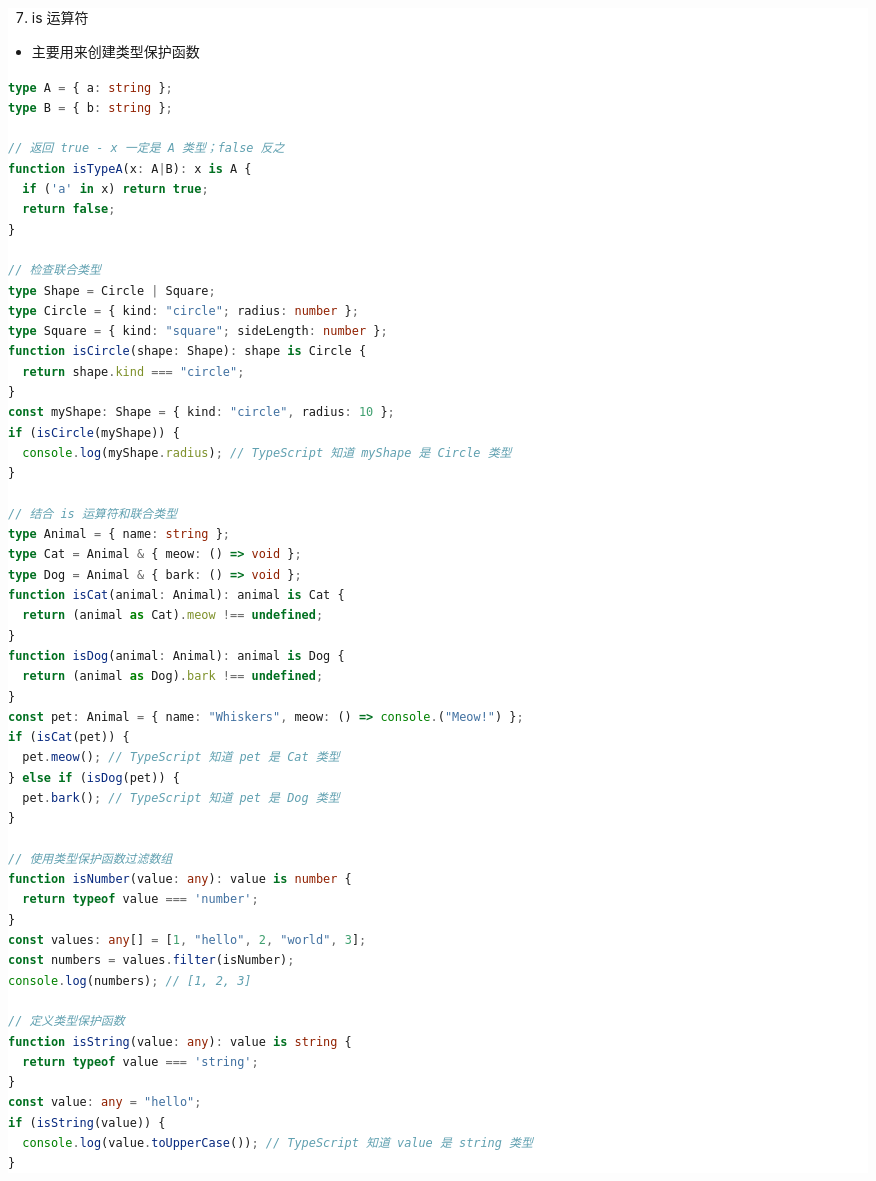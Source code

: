 7. is 运算符
- 主要用来创建类型保护函数
```TypeScript
type A = { a: string };
type B = { b: string };

// 返回 true - x 一定是 A 类型；false 反之
function isTypeA(x: A|B): x is A {
  if ('a' in x) return true;
  return false;
}

// 检查联合类型
type Shape = Circle | Square;
type Circle = { kind: "circle"; radius: number };
type Square = { kind: "square"; sideLength: number };
function isCircle(shape: Shape): shape is Circle {
  return shape.kind === "circle";
}
const myShape: Shape = { kind: "circle", radius: 10 };
if (isCircle(myShape)) {
  console.log(myShape.radius); // TypeScript 知道 myShape 是 Circle 类型
}

// 结合 is 运算符和联合类型
type Animal = { name: string };
type Cat = Animal & { meow: () => void };
type Dog = Animal & { bark: () => void };
function isCat(animal: Animal): animal is Cat {
  return (animal as Cat).meow !== undefined;
}
function isDog(animal: Animal): animal is Dog {
  return (animal as Dog).bark !== undefined;
}
const pet: Animal = { name: "Whiskers", meow: () => console.("Meow!") };
if (isCat(pet)) {
  pet.meow(); // TypeScript 知道 pet 是 Cat 类型
} else if (isDog(pet)) {
  pet.bark(); // TypeScript 知道 pet 是 Dog 类型
}

// 使用类型保护函数过滤数组
function isNumber(value: any): value is number {
  return typeof value === 'number';
}
const values: any[] = [1, "hello", 2, "world", 3];
const numbers = values.filter(isNumber);
console.log(numbers); // [1, 2, 3]

// 定义类型保护函数
function isString(value: any): value is string {
  return typeof value === 'string';
}
const value: any = "hello";
if (isString(value)) {
  console.log(value.toUpperCase()); // TypeScript 知道 value 是 string 类型
}
```


  [sym1]: string
  [sym2]: number
  [sym1]: 'value1',
  [sym2]: 42,
  [sym1]: 42,
  [sym2]: 'value1',
  [sym1]: string
  [sym2]: number
  [sym1]: 'value1',
  [sym2]: 42,
  [key: string]: never
  [Prop in U]: number;
  [prop in keyof A]: string;
  [prop in keyof A]: A[prop];
  [p in keyof A as `${p}ID`]: number;
  [P in K]: T[P]
  [key in name]: string